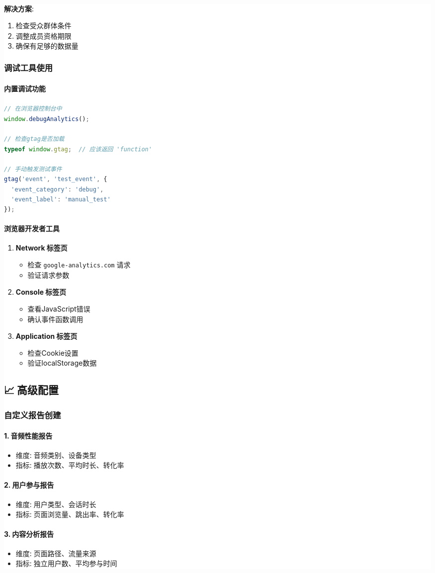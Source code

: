 **解决方案**:
1. 检查受众群体条件
2. 调整成员资格期限
3. 确保有足够的数据量

### 调试工具使用

#### 内置调试功能

```javascript
// 在浏览器控制台中
window.debugAnalytics();

// 检查gtag是否加载
typeof window.gtag;  // 应该返回 'function'

// 手动触发测试事件
gtag('event', 'test_event', {
  'event_category': 'debug',
  'event_label': 'manual_test'
});
```

#### 浏览器开发者工具

1. **Network 标签页**
   - 检查 `google-analytics.com` 请求
   - 验证请求参数

2. **Console 标签页**
   - 查看JavaScript错误
   - 确认事件函数调用

3. **Application 标签页**
   - 检查Cookie设置
   - 验证localStorage数据

## 📈 高级配置

### 自定义报告创建

#### 1. 音频性能报告
- 维度: 音频类别、设备类型
- 指标: 播放次数、平均时长、转化率

#### 2. 用户参与报告
- 维度: 用户类型、会话时长
- 指标: 页面浏览量、跳出率、转化率

#### 3. 内容分析报告
- 维度: 页面路径、流量来源
- 指标: 独立用户数、平均参与时间
